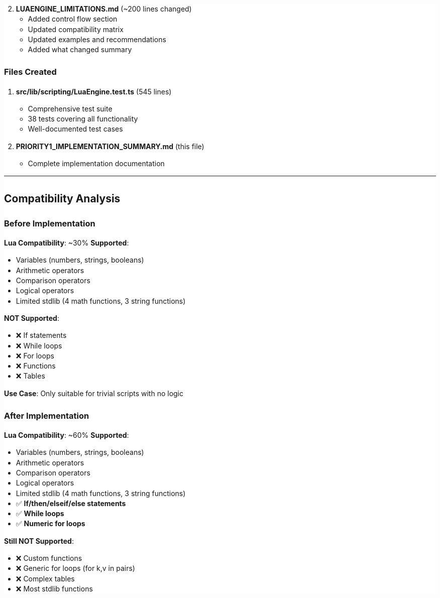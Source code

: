 2. **LUAENGINE_LIMITATIONS.md** (~200 lines changed)
   - Added control flow section
   - Updated compatibility matrix
   - Updated examples and recommendations
   - Added what changed summary

### Files Created

1. **src/lib/scripting/LuaEngine.test.ts** (545 lines)
   - Comprehensive test suite
   - 38 tests covering all functionality
   - Well-documented test cases

2. **PRIORITY1_IMPLEMENTATION_SUMMARY.md** (this file)
   - Complete implementation documentation

---

## Compatibility Analysis

### Before Implementation

**Lua Compatibility**: ~30%
**Supported**:
- Variables (numbers, strings, booleans)
- Arithmetic operators
- Comparison operators
- Logical operators
- Limited stdlib (4 math functions, 3 string functions)

**NOT Supported**:
- ❌ If statements
- ❌ While loops
- ❌ For loops
- ❌ Functions
- ❌ Tables

**Use Case**: Only suitable for trivial scripts with no logic

### After Implementation

**Lua Compatibility**: ~60%
**Supported**:
- Variables (numbers, strings, booleans)
- Arithmetic operators
- Comparison operators
- Logical operators
- Limited stdlib (4 math functions, 3 string functions)
- ✅ **If/then/elseif/else statements**
- ✅ **While loops**
- ✅ **Numeric for loops**

**Still NOT Supported**:
- ❌ Custom functions
- ❌ Generic for loops (for k,v in pairs)
- ❌ Complex tables
- ❌ Most stdlib functions
